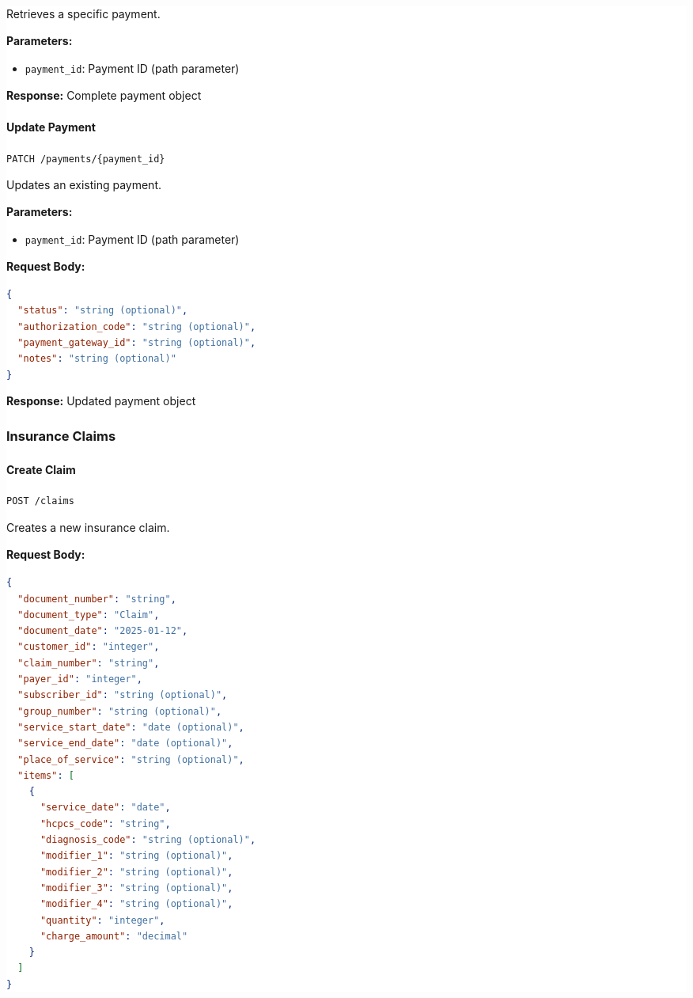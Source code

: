 Retrieves a specific payment.

**Parameters:**
- `payment_id`: Payment ID (path parameter)

**Response:** Complete payment object

#### Update Payment
```http
PATCH /payments/{payment_id}
```

Updates an existing payment.

**Parameters:**
- `payment_id`: Payment ID (path parameter)

**Request Body:**
```json
{
  "status": "string (optional)",
  "authorization_code": "string (optional)",
  "payment_gateway_id": "string (optional)",
  "notes": "string (optional)"
}
```

**Response:** Updated payment object

### Insurance Claims

#### Create Claim
```http
POST /claims
```

Creates a new insurance claim.

**Request Body:**
```json
{
  "document_number": "string",
  "document_type": "Claim",
  "document_date": "2025-01-12",
  "customer_id": "integer",
  "claim_number": "string",
  "payer_id": "integer",
  "subscriber_id": "string (optional)",
  "group_number": "string (optional)",
  "service_start_date": "date (optional)",
  "service_end_date": "date (optional)",
  "place_of_service": "string (optional)",
  "items": [
    {
      "service_date": "date",
      "hcpcs_code": "string",
      "diagnosis_code": "string (optional)",
      "modifier_1": "string (optional)",
      "modifier_2": "string (optional)",
      "modifier_3": "string (optional)",
      "modifier_4": "string (optional)",
      "quantity": "integer",
      "charge_amount": "decimal"
    }
  ]
}
```
